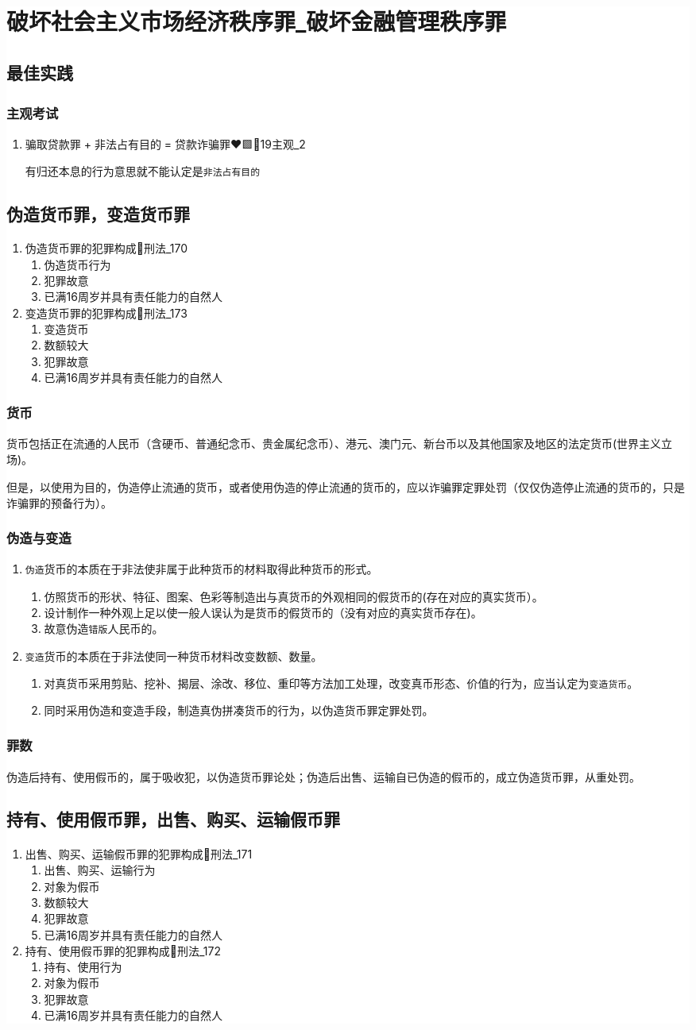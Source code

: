 # 破坏社会主义市场经济秩序罪_破坏金融管理秩序罪


## 最佳实践


### 主观考试

1. 骗取贷款罪 + 非法占有目的 = 贷款诈骗罪❤️🟩🚪19主观_2

    有归还本息的行为意思就不能认定是`非法占有目的`


## 伪造货币罪，变造货币罪

1. 伪造货币罪的犯罪构成🚪刑法_170
    1. 伪造货币行为
    2. 犯罪故意
    3. 已满16周岁并具有责任能力的自然人
2. 变造货币罪的犯罪构成🚪刑法_173
    1. 变造货币
    2. 数额较大
    3. 犯罪故意
    4. 已满16周岁并具有责任能力的自然人


### 货币

货币包括正在流通的人民币（含硬币、普通纪念币、贵金属纪念币）、港元、澳门元、新台币以及其他国家及地区的法定货币(世界主义立场)。

但是，以使用为目的，伪造停止流通的货币，或者使用伪造的停止流通的货币的，应以诈骗罪定罪处罚（仅仅伪造停止流通的货币的，只是诈骗罪的预备行为）。

### 伪造与变造

1. `伪造`货币的本质在于非法使非属于此种货币的材料取得此种货币的形式。
    1. 仿照货币的形状、特征、图案、色彩等制造出与真货币的外观相同的假货币的(存在对应的真实货币）。
    2. 设计制作一种外观上足以使一般人误认为是货币的假货币的（没有对应的真实货币存在)。
    3. 故意伪造`错版`人民币的。

2. `变造`货币的本质在于非法使同一种货币材料改变数额、数量。

    1. 对真货币采用剪贴、挖补、揭层、涂改、移位、重印等方法加工处理，改变真币形态、价值的行为，应当认定为`变造货币`。

    2. 同时采用伪造和变造手段，制造真伪拼凑货币的行为，以伪造货币罪定罪处罚。

### 罪数

伪造后持有、使用假币的，属于吸收犯，以伪造货币罪论处；伪造后出售、运输自已伪造的假币的，成立伪造货币罪，从重处罚。


## 持有、使用假币罪，出售、购买、运输假币罪

1. 出售、购买、运输假币罪的犯罪构成🚪刑法_171
    1. 出售、购买、运输行为
    2. 对象为假币
    3. 数额较大
    4. 犯罪故意
    5. 已满16周岁并具有责任能力的自然人
1. 持有、使用假币罪的犯罪构成🚪刑法_172
    1. 持有、使用行为
    2. 对象为假币
    3. 犯罪故意
    4. 已满16周岁并具有责任能力的自然人
